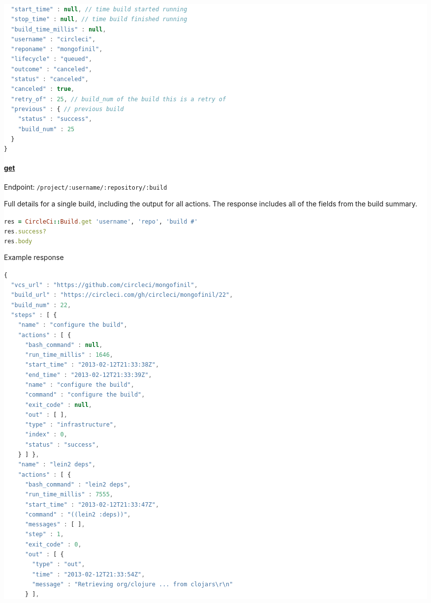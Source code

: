 ```javascript
  "start_time" : null, // time build started running
  "stop_time" : null, // time build finished running
  "build_time_millis" : null,
  "username" : "circleci",
  "reponame" : "mongofinil",
  "lifecycle" : "queued",
  "outcome" : "canceled",
  "status" : "canceled",
  "canceled" : true,
  "retry_of" : 25, // build_num of the build this is a retry of
  "previous" : { // previous build
    "status" : "success",
    "build_num" : 25
  }
}
```

#### [get](#get)

Endpoint: `/project/:username/:repository/:build`

Full details for a single build, including the output for all actions. The response includes all of the fields from the build summary.

```ruby
res = CircleCi::Build.get 'username', 'repo', 'build #'
res.success?
res.body
```

Example response

```javascript
{
  "vcs_url" : "https://github.com/circleci/mongofinil",
  "build_url" : "https://circleci.com/gh/circleci/mongofinil/22",
  "build_num" : 22,
  "steps" : [ {
    "name" : "configure the build",
    "actions" : [ {
      "bash_command" : null,
      "run_time_millis" : 1646,
      "start_time" : "2013-02-12T21:33:38Z",
      "end_time" : "2013-02-12T21:33:39Z",
      "name" : "configure the build",
      "command" : "configure the build",
      "exit_code" : null,
      "out" : [ ],
      "type" : "infrastructure",
      "index" : 0,
      "status" : "success",
    } ] },
    "name" : "lein2 deps",
    "actions" : [ {
      "bash_command" : "lein2 deps",
      "run_time_millis" : 7555,
      "start_time" : "2013-02-12T21:33:47Z",
      "command" : "((lein2 :deps))",
      "messages" : [ ],
      "step" : 1,
      "exit_code" : 0,
      "out" : [ {
        "type" : "out",
        "time" : "2013-02-12T21:33:54Z",
        "message" : "Retrieving org/clojure ... from clojars\r\n"
      } ],
```